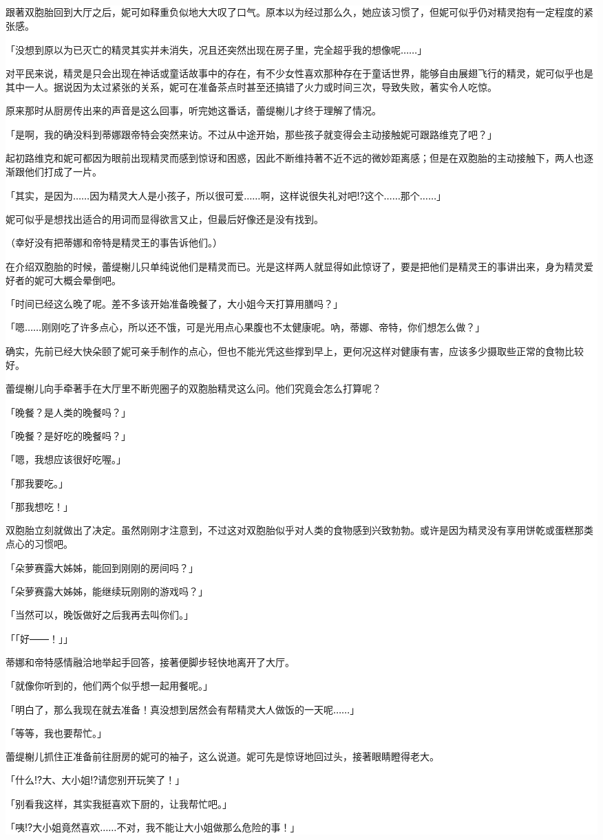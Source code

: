 跟著双胞胎回到大厅之后，妮可如释重负似地大大叹了口气。原本以为经过那么久，她应该习惯了，但妮可似乎仍对精灵抱有一定程度的紧张感。

「没想到原以为已灭亡的精灵其实并未消失，况且还突然出现在房子里，完全超乎我的想像呢……」

对平民来说，精灵是只会出现在神话或童话故事中的存在，有不少女性喜欢那种存在于童话世界，能够自由展翅飞行的精灵，妮可似乎也是其中一人。据说因为太过紧张的关系，妮可在准备茶点时甚至还搞错了火力或时间三次，导致失败，著实令人吃惊。

原来那时从厨房传出来的声音是这么回事，听完她这番话，蕾缇榭儿才终于理解了情况。

「是啊，我的确没料到蒂娜跟帝特会突然来访。不过从中途开始，那些孩子就变得会主动接触妮可跟路维克了吧？」

起初路维克和妮可都因为眼前出现精灵而感到惊讶和困惑，因此不断维持著不近不远的微妙距离感；但是在双胞胎的主动接触下，两人也逐渐跟他们打成了一片。

「其实，是因为……因为精灵大人是小孩子，所以很可爱……啊，这样说很失礼对吧!?这个……那个……」

妮可似乎是想找出适合的用词而显得欲言又止，但最后好像还是没有找到。

（幸好没有把蒂娜和帝特是精灵王的事告诉他们。）

在介绍双胞胎的时候，蕾缇榭儿只单纯说他们是精灵而已。光是这样两人就显得如此惊讶了，要是把他们是精灵王的事讲出来，身为精灵爱好者的妮可大概会晕倒吧。

「时间已经这么晚了呢。差不多该开始准备晚餐了，大小姐今天打算用膳吗？」

「嗯……刚刚吃了许多点心，所以还不饿，可是光用点心果腹也不太健康呢。吶，蒂娜、帝特，你们想怎么做？」

确实，先前已经大快朵颐了妮可亲手制作的点心，但也不能光凭这些撑到早上，更何况这样对健康有害，应该多少摄取些正常的食物比较好。

蕾缇榭儿向手牵著手在大厅里不断兜圈子的双胞胎精灵这么问。他们究竟会怎么打算呢？

「晚餐？是人类的晚餐吗？」

「晚餐？是好吃的晚餐吗？」

「嗯，我想应该很好吃喔。」

「那我要吃。」

「那我想吃！」

双胞胎立刻就做出了决定。虽然刚刚才注意到，不过这对双胞胎似乎对人类的食物感到兴致勃勃。或许是因为精灵没有享用饼乾或蛋糕那类点心的习惯吧。

「朵萝赛露大姊姊，能回到刚刚的房间吗？」

「朵萝赛露大姊姊，能继续玩刚刚的游戏吗？」

「当然可以，晚饭做好之后我再去叫你们。」

「「好——！」」

蒂娜和帝特感情融洽地举起手回答，接著便脚步轻快地离开了大厅。

「就像你听到的，他们两个似乎想一起用餐呢。」

「明白了，那么我现在就去准备！真没想到居然会有帮精灵大人做饭的一天呢……」

「等等，我也要帮忙。」

蕾缇榭儿抓住正准备前往厨房的妮可的袖子，这么说道。妮可先是惊讶地回过头，接著眼睛瞪得老大。

「什么!?大、大小姐!?请您别开玩笑了！」

「别看我这样，其实我挺喜欢下厨的，让我帮忙吧。」

「咦!?大小姐竟然喜欢……不对，我不能让大小姐做那么危险的事！」
